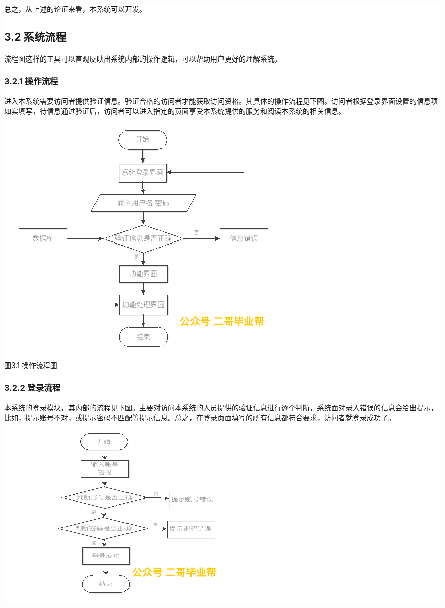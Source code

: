 总之，从上述的论证来看，本系统可以开发。
## 3.2 系统流程
流程图这样的工具可以直观反映出系统内部的操作逻辑，可以帮助用户更好的理解系统。
### 3.2.1 操作流程
进入本系统需要访问者提供验证信息。验证合格的访问者才能获取访问资格。其具体的操作流程见下图。访问者根据登录界面设置的信息项如实填写，待信息通过验证后，访问者可以进入指定的页面享受本系统提供的服务和阅读本系统的相关信息。

![](/images/0000ssm/ssm016/blog.001.png)

图3.1 操作流程图
### 3.2.2 登录流程
本系统的登录模块，其内部的流程见下图。主要对访问本系统的人员提供的验证信息进行逐个判断，系统面对录入错误的信息会给出提示，比如，提示账号不对，或提示密码不匹配等提示信息。总之，在登录页面填写的所有信息都符合要求，访问者就登录成功了。

![](/images/0000ssm/ssm016/blog.002.png)
